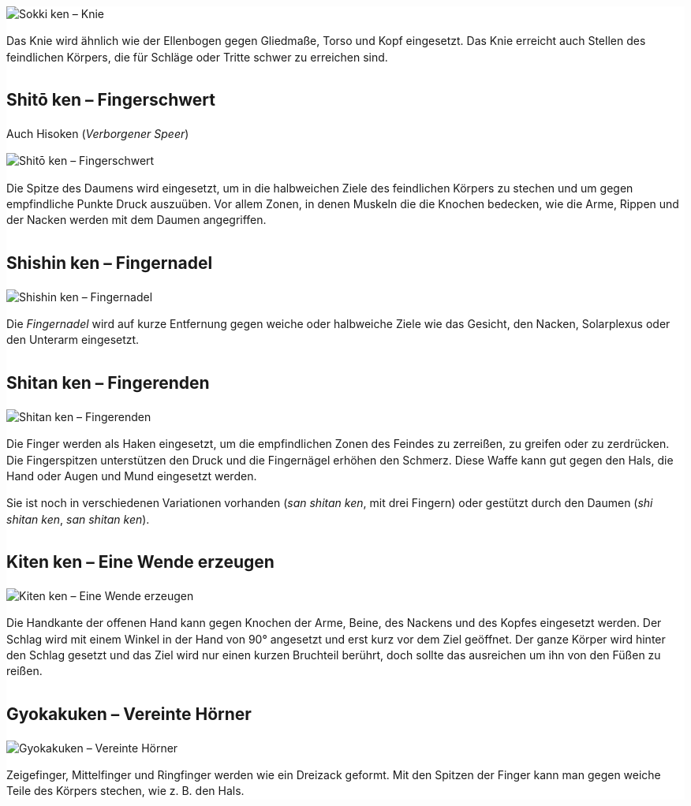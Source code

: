 ![Sokki ken – Knie](/assets/images/articles/ken-sokkiken.jpg)

Das Knie wird ähnlich wie der Ellenbogen gegen Gliedmaße, Torso und Kopf eingesetzt. Das Knie erreicht auch Stellen des feindlichen Körpers, die für Schläge oder Tritte schwer zu erreichen sind.


## Shitō ken – Fingerschwert

Auch Hisoken (*Verborgener Speer*)

![Shitō ken – Fingerschwert](/assets/images/articles/ken-shitoken.jpg)

Die Spitze des Daumens wird eingesetzt, um in die halbweichen Ziele des feindlichen Körpers zu stechen und um gegen empfindliche Punkte Druck auszuüben. Vor allem Zonen, in denen Muskeln die die Knochen bedecken, wie die Arme, Rippen und der Nacken werden mit dem Daumen angegriffen.


## Shishin ken – Fingernadel

![Shishin ken – Fingernadel](/assets/images/articles/ken-shishinken.jpg)

Die *Fingernadel* wird auf kurze Entfernung gegen weiche oder halbweiche Ziele wie das Gesicht, den Nacken, Solarplexus oder den Unterarm eingesetzt.


## Shitan ken – Fingerenden

![Shitan ken – Fingerenden](/assets/images/articles/ken-shitanken.jpg)

Die Finger werden als Haken eingesetzt, um die empfindlichen Zonen des Feindes zu zerreißen, zu greifen oder zu zerdrücken. Die Fingerspitzen unterstützen den Druck und die Fingernägel erhöhen den Schmerz. Diese Waffe kann gut gegen den Hals, die Hand oder Augen und Mund eingesetzt werden.

Sie ist noch in verschiedenen Variationen vorhanden (*san shitan ken*, mit drei Fingern) oder gestützt durch den Daumen (*shi shitan ken*, *san shitan ken*).


## Kiten ken – Eine Wende erzeugen

![Kiten ken – Eine Wende erzeugen](/assets/images/articles/ken-kitenken.jpg)

Die Handkante der offenen Hand kann gegen Knochen der Arme, Beine, des Nackens und des Kopfes eingesetzt werden. Der Schlag wird mit einem Winkel in der Hand von 90° angesetzt und erst kurz vor dem Ziel geöffnet. Der ganze Körper wird hinter den Schlag gesetzt und das Ziel wird nur einen kurzen Bruchteil berührt, doch sollte das ausreichen um ihn von den Füßen zu reißen.


## Gyokakuken – Vereinte Hörner

![Gyokakuken – Vereinte Hörner](/assets/images/articles/ken-gyokakuken.jpg)

Zeigefinger, Mittelfinger und Ringfinger werden wie ein Dreizack geformt. Mit den Spitzen der Finger kann man gegen weiche Teile des Körpers stechen, wie z. B. den Hals.

